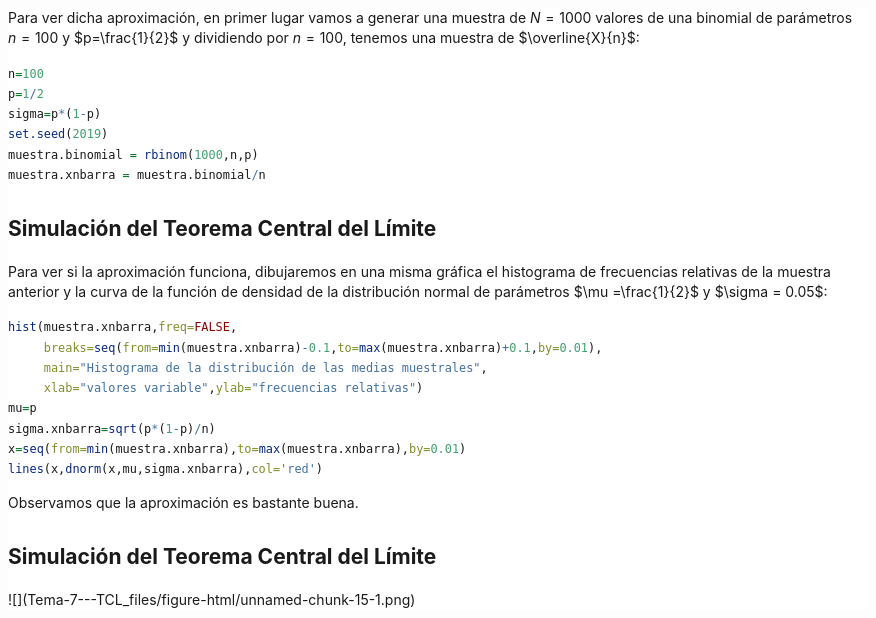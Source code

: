 Para ver dicha aproximación, en primer lugar vamos a generar una muestra de $N=1000$ valores de una binomial de parámetros $n=100$ y $p=\frac{1}{2}$ y dividiendo por $n=100$, tenemos una muestra de $\overline{X}{n}$:

```r
n=100
p=1/2
sigma=p*(1-p)
set.seed(2019)
muestra.binomial = rbinom(1000,n,p)
muestra.xnbarra = muestra.binomial/n
```
</div>

## Simulación del Teorema Central del Límite
<div class="example">
Para ver si la aproximación funciona, dibujaremos en una misma gráfica el histograma de frecuencias relativas de la muestra anterior y la curva de la función de densidad de la distribución normal de parámetros $\mu =\frac{1}{2}$ y $\sigma = 0.05$:


```r
hist(muestra.xnbarra,freq=FALSE,
     breaks=seq(from=min(muestra.xnbarra)-0.1,to=max(muestra.xnbarra)+0.1,by=0.01),
     main="Histograma de la distribución de las medias muestrales",
     xlab="valores variable",ylab="frecuencias relativas")
mu=p
sigma.xnbarra=sqrt(p*(1-p)/n)
x=seq(from=min(muestra.xnbarra),to=max(muestra.xnbarra),by=0.01)
lines(x,dnorm(x,mu,sigma.xnbarra),col='red')
```
Observamos que la aproximación es bastante buena.
</div>


## Simulación del Teorema Central del Límite

<div class="center">
![](Tema-7---TCL_files/figure-html/unnamed-chunk-15-1.png)
</div>
